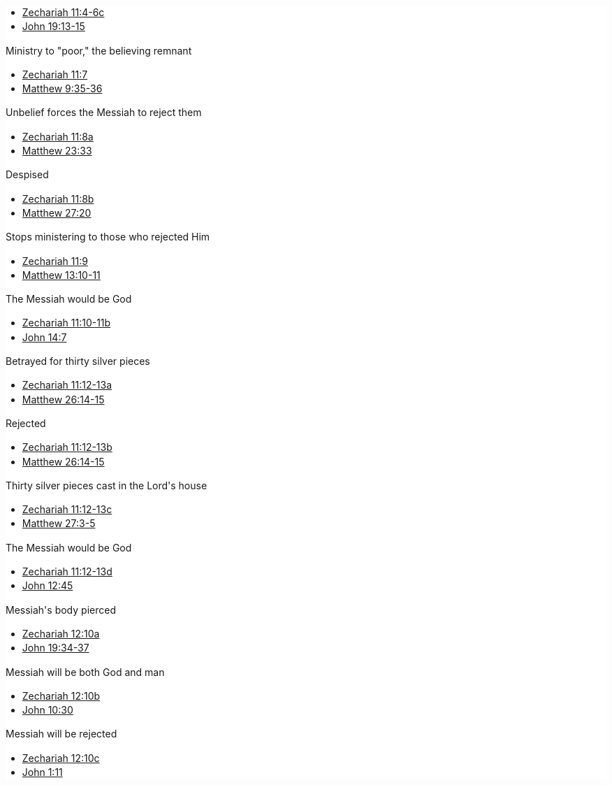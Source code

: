 - [Zechariah 11:4-6c](https://biblehub.com/bsb/zechariah/11.htm)
- [John 19:13-15](https://biblehub.com/bsb/john/19.htm)

Ministry to "poor," the believing remnant

- [Zechariah 11:7](https://biblehub.com/zechariah/11-7.htm)
- [Matthew 9:35-36](https://biblehub.com/bsb/matthew/9.htm)

Unbelief forces the Messiah to reject them

- [Zechariah 11:8a](https://biblehub.com/zechariah/11-8.htm)
- [Matthew 23:33](https://biblehub.com/matthew/23-33.htm)

Despised

- [Zechariah 11:8b](https://biblehub.com/zechariah/11-8.htm)
- [Matthew 27:20](https://biblehub.com/matthew/27-20.htm)

Stops ministering to those who rejected Him

- [Zechariah 11:9](https://biblehub.com/zechariah/11-9.htm)
- [Matthew 13:10-11](https://biblehub.com/bsb/matthew/13.htm)

The Messiah would be God

- [Zechariah 11:10-11b](https://biblehub.com/bsb/zechariah/11.htm)
- [John 14:7](https://biblehub.com/john/14-7.htm)

Betrayed for thirty silver pieces

- [Zechariah 11:12-13a](https://biblehub.com/bsb/zechariah/11.htm)
- [Matthew 26:14-15](https://biblehub.com/bsb/matthew/26.htm)

Rejected

- [Zechariah 11:12-13b](https://biblehub.com/bsb/zechariah/11.htm)
- [Matthew 26:14-15](https://biblehub.com/bsb/matthew/26.htm)

Thirty silver pieces cast in the Lord's house

- [Zechariah 11:12-13c](https://biblehub.com/bsb/zechariah/11.htm)
- [Matthew 27:3-5](https://biblehub.com/bsb/matthew/27.htm)

The Messiah would be God

- [Zechariah 11:12-13d](https://biblehub.com/bsb/zechariah/11.htm)
- [John 12:45](https://biblehub.com/john/12-45.htm)

Messiah's body pierced

- [Zechariah 12:10a](https://biblehub.com/zechariah/12-10.htm)
- [John 19:34-37](https://biblehub.com/bsb/john/19.htm)

Messiah will be both God and man

- [Zechariah 12:10b](https://biblehub.com/zechariah/12-10.htm)
- [John 10:30](https://biblehub.com/john/10-30.htm)

Messiah will be rejected

- [Zechariah 12:10c](https://biblehub.com/zechariah/12-10.htm)
- [John 1:11](https://biblehub.com/john/1-11.htm)

